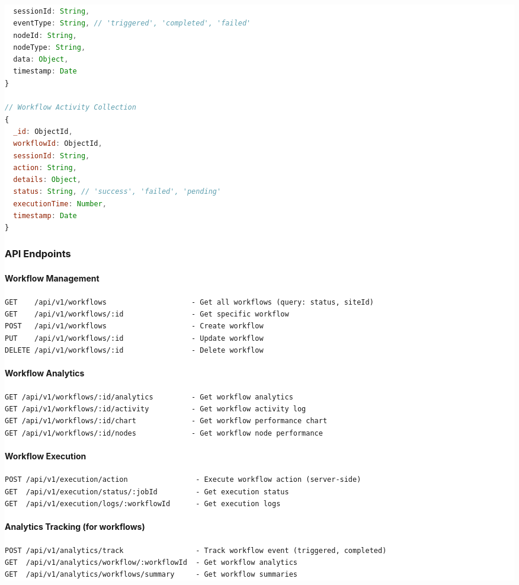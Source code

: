 ```javascript
  sessionId: String,
  eventType: String, // 'triggered', 'completed', 'failed'
  nodeId: String,
  nodeType: String,
  data: Object,
  timestamp: Date
}

// Workflow Activity Collection
{
  _id: ObjectId,
  workflowId: ObjectId,
  sessionId: String,
  action: String,
  details: Object,
  status: String, // 'success', 'failed', 'pending'
  executionTime: Number,
  timestamp: Date
}
```

### **API Endpoints**

#### Workflow Management
```
GET    /api/v1/workflows                    - Get all workflows (query: status, siteId)
GET    /api/v1/workflows/:id                - Get specific workflow
POST   /api/v1/workflows                    - Create workflow
PUT    /api/v1/workflows/:id                - Update workflow
DELETE /api/v1/workflows/:id                - Delete workflow
```

#### Workflow Analytics
```
GET /api/v1/workflows/:id/analytics         - Get workflow analytics
GET /api/v1/workflows/:id/activity          - Get workflow activity log
GET /api/v1/workflows/:id/chart             - Get workflow performance chart
GET /api/v1/workflows/:id/nodes             - Get workflow node performance
```

#### Workflow Execution
```
POST /api/v1/execution/action                - Execute workflow action (server-side)
GET  /api/v1/execution/status/:jobId         - Get execution status
GET  /api/v1/execution/logs/:workflowId      - Get execution logs
```

#### Analytics Tracking (for workflows)
```
POST /api/v1/analytics/track                 - Track workflow event (triggered, completed)
GET  /api/v1/analytics/workflow/:workflowId  - Get workflow analytics
GET  /api/v1/analytics/workflows/summary     - Get workflow summaries
```
